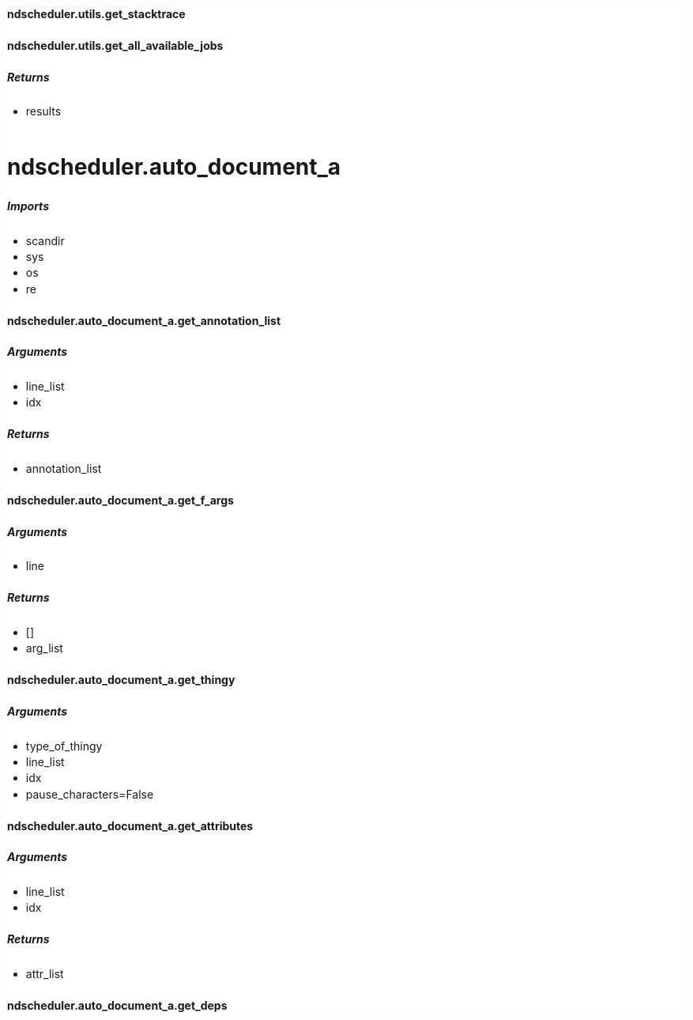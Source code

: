 #### ndscheduler.utils.get_stacktrace

#### ndscheduler.utils.get_all_available_jobs

##### Returns
- results

# ndscheduler.auto_document_a


##### Imports
- scandir
- sys
- os
- re

#### ndscheduler.auto_document_a.get_annotation_list

##### Arguments
- line_list
- idx

##### Returns
- annotation_list

#### ndscheduler.auto_document_a.get_f_args

##### Arguments
- line

##### Returns
- []
- arg_list

#### ndscheduler.auto_document_a.get_thingy

##### Arguments
- type_of_thingy
- line_list
- idx
- pause_characters=False

#### ndscheduler.auto_document_a.get_attributes

##### Arguments
- line_list
- idx

##### Returns
- attr_list

#### ndscheduler.auto_document_a.get_deps

